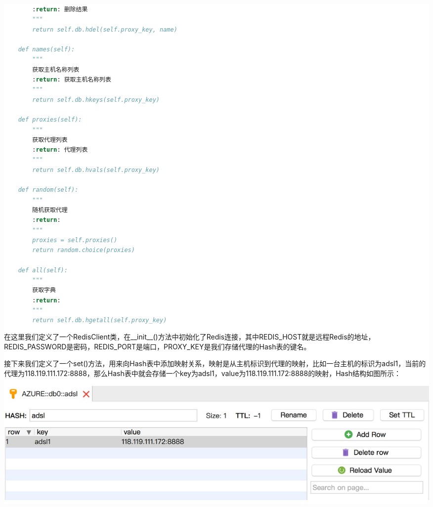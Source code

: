```python
        :return: 删除结果
        """
        return self.db.hdel(self.proxy_key, name)
    
    def names(self):
        """
        获取主机名称列表
        :return: 获取主机名称列表
        """
        return self.db.hkeys(self.proxy_key)
    
    def proxies(self):
        """
        获取代理列表
        :return: 代理列表
        """
        return self.db.hvals(self.proxy_key)
    
    def random(self):
        """
        随机获取代理
        :return:
        """
        proxies = self.proxies()
        return random.choice(proxies)
    
    def all(self):
        """
        获取字典
        :return:
        """
        return self.db.hgetall(self.proxy_key)
```

在这里我们定义了一个RedisClient类，在__init__()方法中初始化了Redis连接，其中REDIS_HOST就是远程Redis的地址，REDIS_PASSWORD是密码，REDIS_PORT是端口，PROXY_KEY是我们存储代理的Hash表的键名。

接下来我们定义了一个set()方法，用来向Hash表中添加映射关系，映射是从主机标识到代理的映射，比如一台主机的标识为adsl1，当前的代理为118.119.111.172:8888，那么Hash表中就会存储一个key为adsl1，value为118.119.111.172:8888的映射，Hash结构如图所示：

![](./assets/2017-07-14-16-23-06.jpg)
